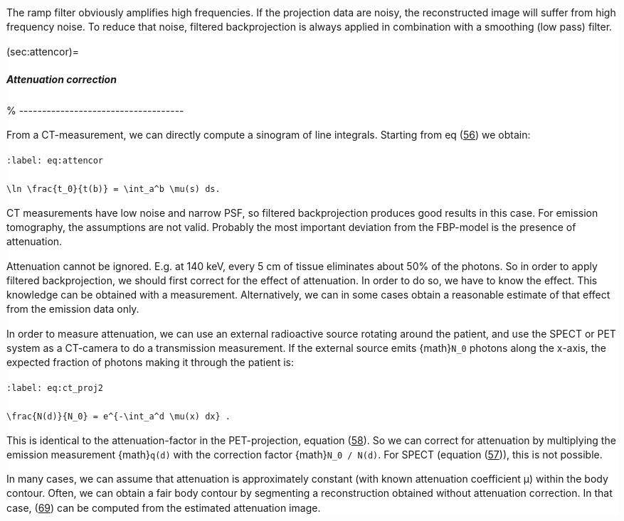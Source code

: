 The ramp filter obviously amplifies high frequencies. If the projection data are noisy, the reconstructed image will suffer from high frequency noise. To reduce that noise, filtered backprojection is always applied in combination with a smoothing (low pass) filter.

(sec:attencor)=
##### Attenuation correction

% ------------------------------------

From a CT-measurement, we can directly compute a sinogram of line integrals. Starting from eq ([56](#eq:ct_proj)) we obtain:

```{math}
:label: eq:attencor

\ln \frac{t_0}{t(b)} = \int_a^b \mu(s) ds.
```

CT measurements have low noise and narrow PSF, so filtered backprojection produces good results in this case. For emission tomography, the assumptions are not valid. Probably the most important deviation from the FBP-model is the presence of attenuation.

Attenuation cannot be ignored. E.g. at 140 keV, every 5 cm of tissue eliminates about 50% of the photons. So in order to apply filtered backprojection, we should first correct for the effect of attenuation. In order to do so, we have to know the effect. This knowledge can be obtained with a measurement. Alternatively, we can in some cases obtain a reasonable estimate of that effect from the emission data only.

In order to measure attenuation, we can use an external radioactive source rotating around the patient, and use the SPECT or PET system as a CT-camera to do a transmission measurement. If the external source emits {math}`N_0` photons along the x-axis, the expected fraction of photons making it through the patient is:

```{math}
:label: eq:ct_proj2

\frac{N(d)}{N_0} = e^{-\int_a^d \mu(x) dx} .
```

This is identical to the attenuation-factor in the PET-projection, equation ([58](#eq:pet_proj)). So we can correct for attenuation by multiplying the emission measurement {math}`q(d)` with the correction factor {math}`N_0 / N(d)`. For SPECT (equation ([57](#eq:spect_proj))), this is not possible.

In many cases, we can assume that attenuation is approximately constant (with known attenuation coefficient μ) within the body contour. Often, we can obtain a fair body contour by segmenting a reconstruction obtained without attenuation correction. In that case, ([69](#eq:ct_proj2)) can be computed from the estimated attenuation image.

